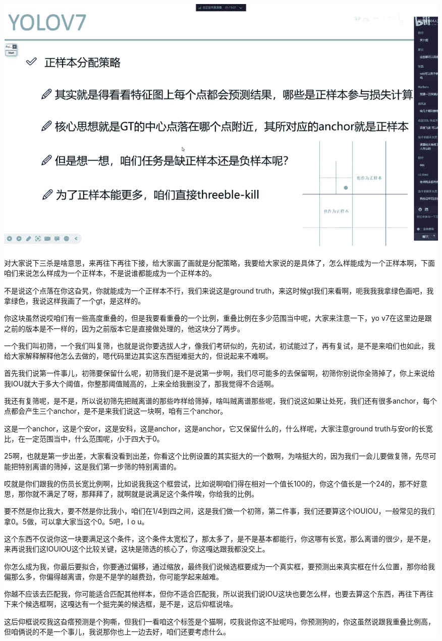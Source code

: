 ![](img/4e0c99c26f58413b5566cf6e718dcb9e_7.png)

对大家说下三杀是啥意思，来再往下再往下接，给大家画了画就是分配策略，我要给大家说的是具体了，怎么样能成为一个正样本啊，下面咱们来说怎么样成为一个正样本，不是说谁都能成为一个正样本的。

不是说这个点落在你这旮旯，你就能成为一个正样本不行，我们来说这是ground truth，来这时候gt我们来看啊，呃我我我拿绿色画吧，我拿绿色，我说这样我画了一个gt，是这样的。

你这块虽然说哎咱们有一些高度重叠的，但是我要看重叠的一个比例，重叠比例在多少范围当中呢，大家来注意一下，yo v7在这里边是跟之前的版本是不一样的，因为之前版本它是直接做处理的，他这块分了两步。

一个我们叫初筛，一个我们叫复筛，也就是说你要选拔人才，像我们考研似的，先初试，初试能过了，再有复试，是不是来咱们也如此，我给大家解释解释他怎么去做的，嗯代码里边其实这东西挺难挺大的，但说起来不难啊。

首先我们说第一件事儿，初筛要保留什么呢，初筛我们是不是说第一步啊，我们尽可能多的去保留啊，初筛你别说你全筛掉了，你上来说给我IOU就大于多大个阈值，你整那阈值贼高的，上来全给我删没了，那我觉得不合适啊。

我还有复筛呢，是不是，所以说初筛先把贼离谱的那些咋样给筛掉，啥叫贼离谱那些呢，我们说这如果让处死，我们还有很多anchor，每个点都会产生三个anchor，是不是来我们说这一块啊，咱有三个anchor。

这是一个anchor，这是个安or，这是安科，这是anchor，这是anchor，它又保留什么的，什么样呢，大家注意ground truth与安or的长宽比，在一定范围当中，什么范围呢，小于四大于0。

25啊，也就是第一步出差，大家看没看到出差，你看这个比例设置的其实挺大的一个数啊，为啥挺大的，因为我们一会儿要做复筛，先尽可能把特别离谱的筛掉，这是我们第一步筛的特别离谱的。

哎就是你们跟我的伤员长宽比例啊，比如说我我这个框尝试，比如说啊咱们得在相对一个值长100的，你这个值长是一个24的，那不好意思，那你就不满足了呀，那拜拜了，就啊就是说满足这个条件唉，你给我的比例。

要不然是你比我大，要不然是你比我小，咱们在1/4到四之间，这是我们做一个初筛，第二件事，我们还要算这个IOUIOU，一般常见的我们拿0。5做，可以拿大家当这个0。5吧，I o u。

这个东西不仅说你这一块要满足这个条件，这个条件太宽松了，那太多了，是不是基本都能行，你这哪有长宽，那么离谱的很少，是不是，来再说我们这IOUIOU这个比较关键，这块是筛选的核心了，你这嘎达跟我都没交上。

你怎么成为我，你最后要拟合，你要通过偏移，通过缩放，最终我们说候选框要成为一个真实框，要预测出来真实框在什么位置，那你给我偏那么多，你偏得越离谱，你是不是学的越费劲，你可能学起来越难。

你越不应该去匹配我，你可能适合匹配其他样本，但你不适合匹配我，所以说我们说IOU这块也要怎么样，也要去算这个东西，再往下再往下来个候选框啊，这嘎达有一个挺完美的候选框，是不是，这后仰框说啥。

这后仰框说哎我这旮瘩预测是个狗嘶，但我们一看咱这个标签是个猫啊，哎我说你这不扯呢吗，你预测狗的，你这虽然说跟我重叠比例高，但咱俩说的不是一个事儿，我说那你也上一边去好，咱们还要考虑什么。
